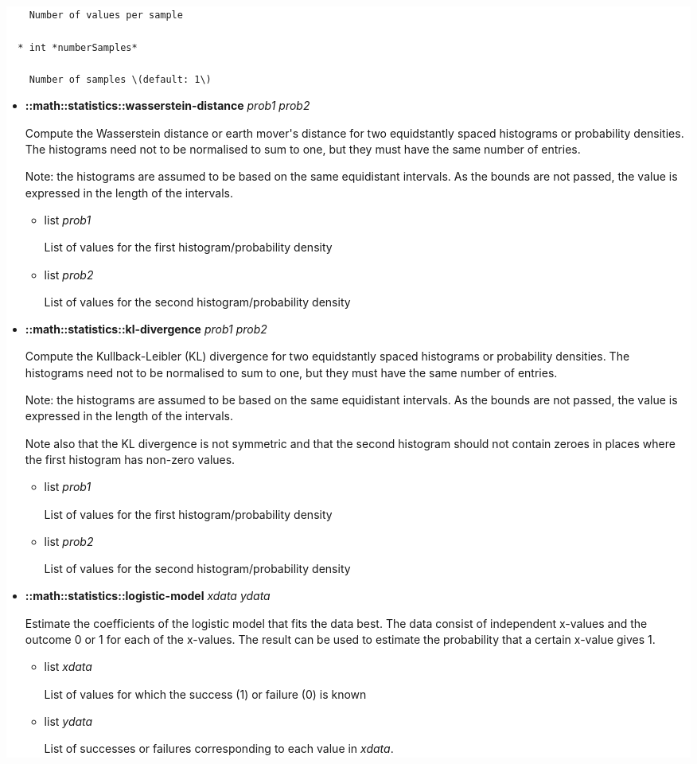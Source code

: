         Number of values per sample

      * int *numberSamples*

        Number of samples \(default: 1\)

  - <a name='44'></a>__::math::statistics::wasserstein\-distance__ *prob1* *prob2*

    Compute the Wasserstein distance or earth mover's distance for two
    equidstantly spaced histograms or probability densities\. The histograms need
    not to be normalised to sum to one, but they must have the same number of
    entries\.

    Note: the histograms are assumed to be based on the same equidistant
    intervals\. As the bounds are not passed, the value is expressed in the
    length of the intervals\.

      * list *prob1*

        List of values for the first histogram/probability density

      * list *prob2*

        List of values for the second histogram/probability density

  - <a name='45'></a>__::math::statistics::kl\-divergence__ *prob1* *prob2*

    Compute the Kullback\-Leibler \(KL\) divergence for two equidstantly spaced
    histograms or probability densities\. The histograms need not to be
    normalised to sum to one, but they must have the same number of entries\.

    Note: the histograms are assumed to be based on the same equidistant
    intervals\. As the bounds are not passed, the value is expressed in the
    length of the intervals\.

    Note also that the KL divergence is not symmetric and that the second
    histogram should not contain zeroes in places where the first histogram has
    non\-zero values\.

      * list *prob1*

        List of values for the first histogram/probability density

      * list *prob2*

        List of values for the second histogram/probability density

  - <a name='46'></a>__::math::statistics::logistic\-model__ *xdata* *ydata*

    Estimate the coefficients of the logistic model that fits the data best\. The
    data consist of independent x\-values and the outcome 0 or 1 for each of the
    x\-values\. The result can be used to estimate the probability that a certain
    x\-value gives 1\.

      * list *xdata*

        List of values for which the success \(1\) or failure \(0\) is known

      * list *ydata*

        List of successes or failures corresponding to each value in *xdata*\.
